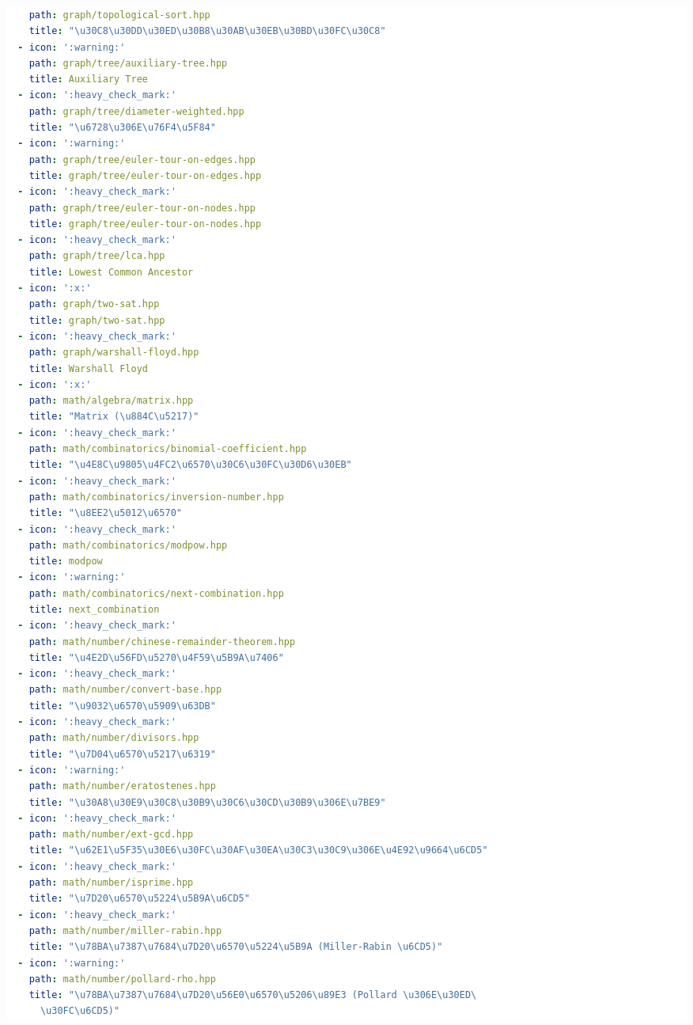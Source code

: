 ```yaml
    path: graph/topological-sort.hpp
    title: "\u30C8\u30DD\u30ED\u30B8\u30AB\u30EB\u30BD\u30FC\u30C8"
  - icon: ':warning:'
    path: graph/tree/auxiliary-tree.hpp
    title: Auxiliary Tree
  - icon: ':heavy_check_mark:'
    path: graph/tree/diameter-weighted.hpp
    title: "\u6728\u306E\u76F4\u5F84"
  - icon: ':warning:'
    path: graph/tree/euler-tour-on-edges.hpp
    title: graph/tree/euler-tour-on-edges.hpp
  - icon: ':heavy_check_mark:'
    path: graph/tree/euler-tour-on-nodes.hpp
    title: graph/tree/euler-tour-on-nodes.hpp
  - icon: ':heavy_check_mark:'
    path: graph/tree/lca.hpp
    title: Lowest Common Ancestor
  - icon: ':x:'
    path: graph/two-sat.hpp
    title: graph/two-sat.hpp
  - icon: ':heavy_check_mark:'
    path: graph/warshall-floyd.hpp
    title: Warshall Floyd
  - icon: ':x:'
    path: math/algebra/matrix.hpp
    title: "Matrix (\u884C\u5217)"
  - icon: ':heavy_check_mark:'
    path: math/combinatorics/binomial-coefficient.hpp
    title: "\u4E8C\u9805\u4FC2\u6570\u30C6\u30FC\u30D6\u30EB"
  - icon: ':heavy_check_mark:'
    path: math/combinatorics/inversion-number.hpp
    title: "\u8EE2\u5012\u6570"
  - icon: ':heavy_check_mark:'
    path: math/combinatorics/modpow.hpp
    title: modpow
  - icon: ':warning:'
    path: math/combinatorics/next-combination.hpp
    title: next_combination
  - icon: ':heavy_check_mark:'
    path: math/number/chinese-remainder-theorem.hpp
    title: "\u4E2D\u56FD\u5270\u4F59\u5B9A\u7406"
  - icon: ':heavy_check_mark:'
    path: math/number/convert-base.hpp
    title: "\u9032\u6570\u5909\u63DB"
  - icon: ':heavy_check_mark:'
    path: math/number/divisors.hpp
    title: "\u7D04\u6570\u5217\u6319"
  - icon: ':warning:'
    path: math/number/eratostenes.hpp
    title: "\u30A8\u30E9\u30C8\u30B9\u30C6\u30CD\u30B9\u306E\u7BE9"
  - icon: ':heavy_check_mark:'
    path: math/number/ext-gcd.hpp
    title: "\u62E1\u5F35\u30E6\u30FC\u30AF\u30EA\u30C3\u30C9\u306E\u4E92\u9664\u6CD5"
  - icon: ':heavy_check_mark:'
    path: math/number/isprime.hpp
    title: "\u7D20\u6570\u5224\u5B9A\u6CD5"
  - icon: ':heavy_check_mark:'
    path: math/number/miller-rabin.hpp
    title: "\u78BA\u7387\u7684\u7D20\u6570\u5224\u5B9A (Miller-Rabin \u6CD5)"
  - icon: ':warning:'
    path: math/number/pollard-rho.hpp
    title: "\u78BA\u7387\u7684\u7D20\u56E0\u6570\u5206\u89E3 (Pollard \u306E\u30ED\
      \u30FC\u6CD5)"
```